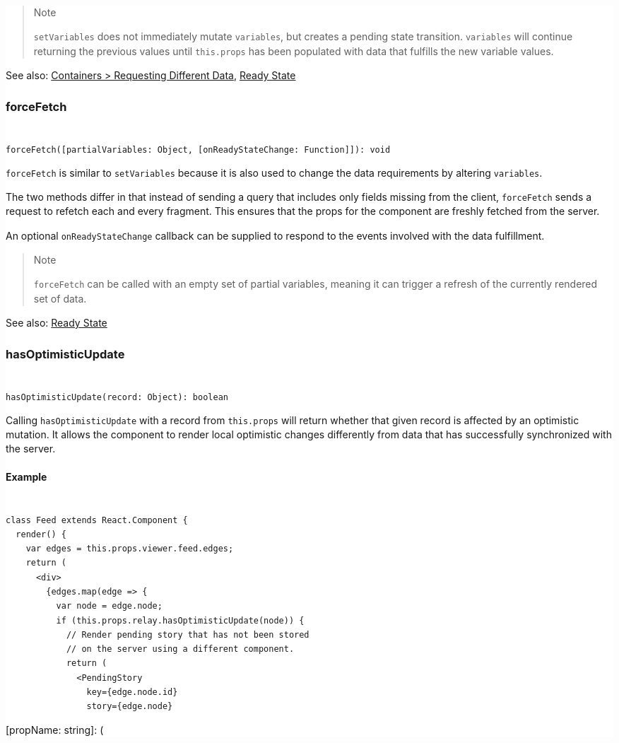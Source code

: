 <blockquote>
Note

<code>setVariables</code> does not immediately mutate <code>variables</code>, but creates a  pending state transition. <code>variables</code> will continue returning the previous values until <code>this.props</code> has been populated with data that fulfills the new variable values.

</blockquote>

See also: [Containers &gt; Requesting Different Data](./classic-guides-containers#requesting-different-data), [Ready State](./classic-guides-ready-state)

### forceFetch

```

forceFetch([partialVariables: Object, [onReadyStateChange: Function]]): void

```

`forceFetch` is similar to `setVariables` because it is also used to change the data requirements by altering `variables`.

The two methods differ in that instead of sending a query that includes only fields missing from the client, `forceFetch` sends a request to refetch each and every fragment. This ensures that the props for the component are freshly fetched from the server.

An optional `onReadyStateChange` callback can be supplied to respond to the events involved with the data fulfillment.

<blockquote>
Note

`forceFetch` can be called with an empty set of partial variables, meaning it can trigger a refresh of the currently rendered set of data.

</blockquote>

See also: [Ready State](./classic-guides-ready-state)

### hasOptimisticUpdate

```

hasOptimisticUpdate(record: Object): boolean

```

Calling `hasOptimisticUpdate` with a record from `this.props` will return whether that given record is affected by an optimistic mutation. It allows the component to render local optimistic changes differently from data that has successfully synchronized with the server.

#### Example

```

class Feed extends React.Component {
  render() {
    var edges = this.props.viewer.feed.edges;
    return (
      <div>
        {edges.map(edge => {
          var node = edge.node;
          if (this.props.relay.hasOptimisticUpdate(node)) {
            // Render pending story that has not been stored
            // on the server using a different component.
            return (
              <PendingStory
                key={edge.node.id}
                story={edge.node}
```

  [propName: string]: (